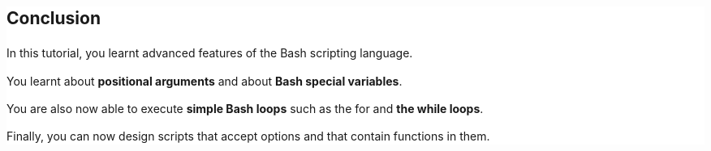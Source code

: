 ## Conclusion

In this tutorial, you learnt advanced features of the Bash scripting language.

You learnt about **positional arguments** and about **Bash special variables**.

You are also now able to execute **simple Bash loops** such as the for and **the while loops**.

Finally, you can now design scripts that accept options and that contain functions in them.